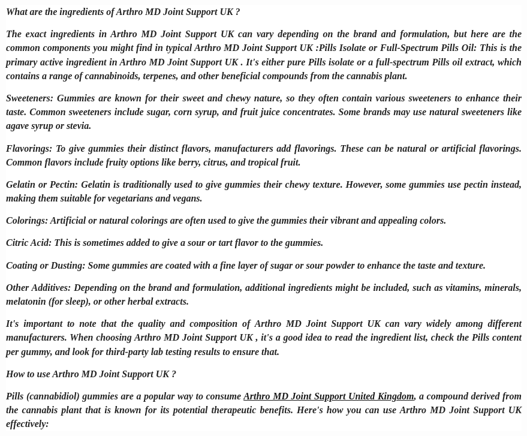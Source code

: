 <p align="justify"><span style="font-size: medium;"><strong><span style="color: #242424;"><span style="font-family: source-serif-pro, Georgia, Cambria, 'Times New Roman', Times, serif;"><em><strong>What are the ingredients of Arthro MD Joint Support UK ?</strong></em></span></span></strong></span></p>
<p align="justify"><span style="font-size: medium;"><strong><span style="color: #242424;"><span style="font-family: source-serif-pro, Georgia, Cambria, 'Times New Roman', Times, serif;"><em><strong>The exact ingredients in Arthro MD Joint Support UK can vary depending on the brand and formulation, but here are the common components you might find in typical Arthro MD Joint Support UK :Pills Isolate or Full-Spectrum Pills Oil: This is the primary active ingredient in Arthro MD Joint Support UK . It's either pure Pills isolate or a full-spectrum Pills oil extract, which contains a range of cannabinoids, terpenes, and other beneficial compounds from the cannabis plant.</strong></em></span></span></strong></span></p>
<p align="justify"><span style="font-size: medium;"><strong><span style="color: #242424;"><span style="font-family: source-serif-pro, Georgia, Cambria, 'Times New Roman', Times, serif;"><em><strong>Sweeteners: Gummies are known for their sweet and chewy nature, so they often contain various sweeteners to enhance their taste. Common sweeteners include sugar, corn syrup, and fruit juice concentrates. Some brands may use natural sweeteners like agave syrup or stevia.</strong></em></span></span></strong></span></p>
<p align="justify"><span style="font-size: medium;"><strong><span style="color: #242424;"><span style="font-family: source-serif-pro, Georgia, Cambria, 'Times New Roman', Times, serif;"><em><strong>Flavorings: To give gummies their distinct flavors, manufacturers add flavorings. These can be natural or artificial flavorings. Common flavors include fruity options like berry, citrus, and tropical fruit.</strong></em></span></span></strong></span></p>
<p align="justify"><span style="font-size: medium;"><strong><span style="color: #242424;"><span style="font-family: source-serif-pro, Georgia, Cambria, 'Times New Roman', Times, serif;"><em><strong>Gelatin or Pectin: Gelatin is traditionally used to give gummies their chewy texture. However, some gummies use pectin instead, making them suitable for vegetarians and vegans.</strong></em></span></span></strong></span></p>
<p align="justify"><span style="font-size: medium;"><strong><span style="color: #242424;"><span style="font-family: source-serif-pro, Georgia, Cambria, 'Times New Roman', Times, serif;"><em><strong>Colorings: Artificial or natural colorings are often used to give the gummies their vibrant and appealing colors.</strong></em></span></span></strong></span></p>
<p align="justify"><span style="font-size: medium;"><strong><span style="color: #242424;"><span style="font-family: source-serif-pro, Georgia, Cambria, 'Times New Roman', Times, serif;"><em><strong>Citric Acid: This is sometimes added to give a sour or tart flavor to the gummies.</strong></em></span></span></strong></span></p>
<p align="justify"><span style="font-size: medium;"><strong><span style="color: #242424;"><span style="font-family: source-serif-pro, Georgia, Cambria, 'Times New Roman', Times, serif;"><em><strong>Coating or Dusting: Some gummies are coated with a fine layer of sugar or sour powder to enhance the taste and texture.</strong></em></span></span></strong></span></p>
<p align="justify"><span style="font-size: medium;"><strong><span style="color: #242424;"><span style="font-family: source-serif-pro, Georgia, Cambria, 'Times New Roman', Times, serif;"><em><strong>Other Additives: Depending on the brand and formulation, additional ingredients might be included, such as vitamins, minerals, melatonin (for sleep), or other herbal extracts.</strong></em></span></span></strong></span></p>
<p align="justify"><span style="font-size: medium;"><strong><span style="color: #242424;"><span style="font-family: source-serif-pro, Georgia, Cambria, 'Times New Roman', Times, serif;"><em><strong>It's important to note that the quality and composition of Arthro MD Joint Support UK can vary widely among different manufacturers. When choosing Arthro MD Joint Support UK , it's a good idea to read the ingredient list, check the Pills content per gummy, and look for third-party lab testing results to ensure that.</strong></em></span></span></strong></span></p>
<p align="justify"><span style="font-size: medium;"><strong><span style="color: #242424;"><span style="font-family: source-serif-pro, Georgia, Cambria, 'Times New Roman', Times, serif;"><em><strong>How to use Arthro MD Joint Support UK ?</strong></em></span></span></strong></span></p>
<p align="justify"><span style="font-size: medium;"><strong><span style="color: #242424;"><span style="font-family: source-serif-pro, Georgia, Cambria, 'Times New Roman', Times, serif;"><em><strong>Pills (cannabidiol) gummies are a popular way to consume <a href="https://www.facebook.com/ArthroMDJointSupportUnitedKingdom/">Arthro MD Joint Support United Kingdom</a>, a compound derived from the cannabis plant that is known for its potential therapeutic benefits. Here's how you can use Arthro MD Joint Support UK effectively:</strong></em></span></span></strong></span></p>